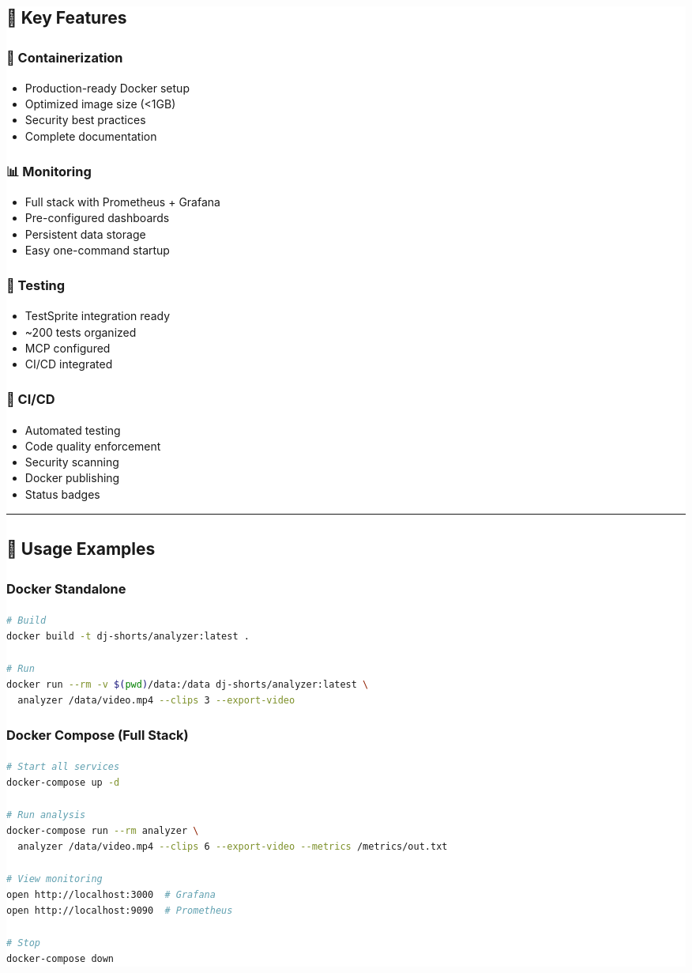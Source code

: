 
## 🎯 Key Features

### 🐳 Containerization
- Production-ready Docker setup
- Optimized image size (<1GB)
- Security best practices
- Complete documentation

### 📊 Monitoring
- Full stack with Prometheus + Grafana
- Pre-configured dashboards
- Persistent data storage
- Easy one-command startup

### 🧪 Testing
- TestSprite integration ready
- ~200 tests organized
- MCP configured
- CI/CD integrated

### 🔄 CI/CD
- Automated testing
- Code quality enforcement
- Security scanning
- Docker publishing
- Status badges

---

## 🚀 Usage Examples

### Docker Standalone
```bash
# Build
docker build -t dj-shorts/analyzer:latest .

# Run
docker run --rm -v $(pwd)/data:/data dj-shorts/analyzer:latest \
  analyzer /data/video.mp4 --clips 3 --export-video
```

### Docker Compose (Full Stack)
```bash
# Start all services
docker-compose up -d

# Run analysis
docker-compose run --rm analyzer \
  analyzer /data/video.mp4 --clips 6 --export-video --metrics /metrics/out.txt

# View monitoring
open http://localhost:3000  # Grafana
open http://localhost:9090  # Prometheus

# Stop
docker-compose down
```
